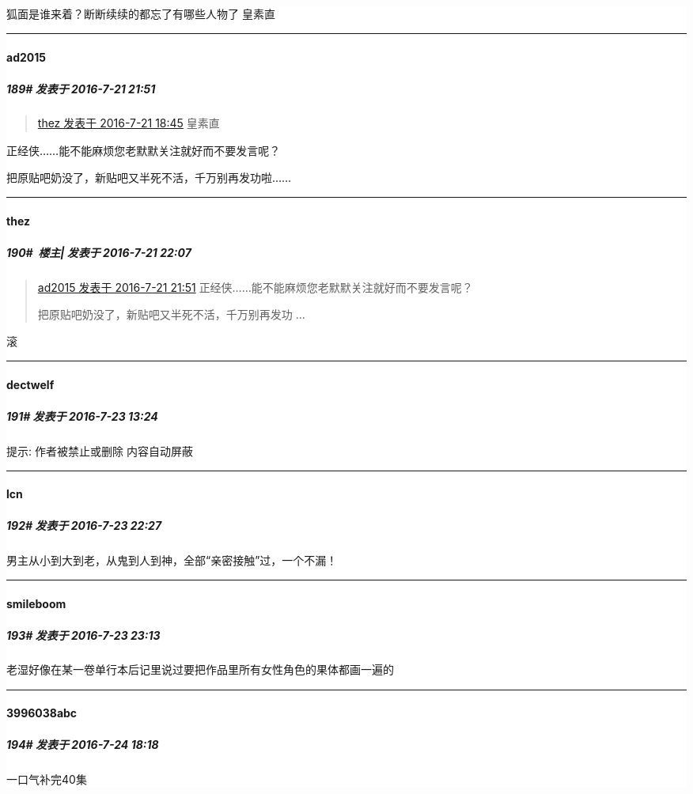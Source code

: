 狐面是谁来着？断断续续的都忘了有哪些人物了</blockquote>
皇素直

*****

####  ad2015  
##### 189#       发表于 2016-7-21 21:51

<blockquote><a href="httphttps://bbs.saraba1st.com/2b/forum.php?mod=redirect&amp;goto=findpost&amp;pid=33019609&amp;ptid=1168341" target="_blank">thez 发表于 2016-7-21 18:45</a>
皇素直</blockquote>
正经侠……能不能麻烦您老默默关注就好而不要发言呢？

把原贴吧奶没了，新贴吧又半死不活，千万别再发功啦……

*****

####  thez  
##### 190#         楼主| 发表于 2016-7-21 22:07

<blockquote><a href="httphttps://bbs.saraba1st.com/2b/forum.php?mod=redirect&amp;goto=findpost&amp;pid=33021173&amp;ptid=1168341" target="_blank">ad2015 发表于 2016-7-21 21:51</a>
正经侠……能不能麻烦您老默默关注就好而不要发言呢？

把原贴吧奶没了，新贴吧又半死不活，千万别再发功 ...</blockquote>
滚

*****

####  dectwelf  
##### 191#       发表于 2016-7-23 13:24

提示: 作者被禁止或删除 内容自动屏蔽

*****

####  lcn  
##### 192#       发表于 2016-7-23 22:27

男主从小到大到老，从鬼到人到神，全部“亲密接触”过，一个不漏！

*****

####  smileboom  
##### 193#       发表于 2016-7-23 23:13

老湿好像在某一卷单行本后记里说过要把作品里所有女性角色的果体都画一遍的

*****

####  3996038abc  
##### 194#       发表于 2016-7-24 18:18

一口气补完40集
